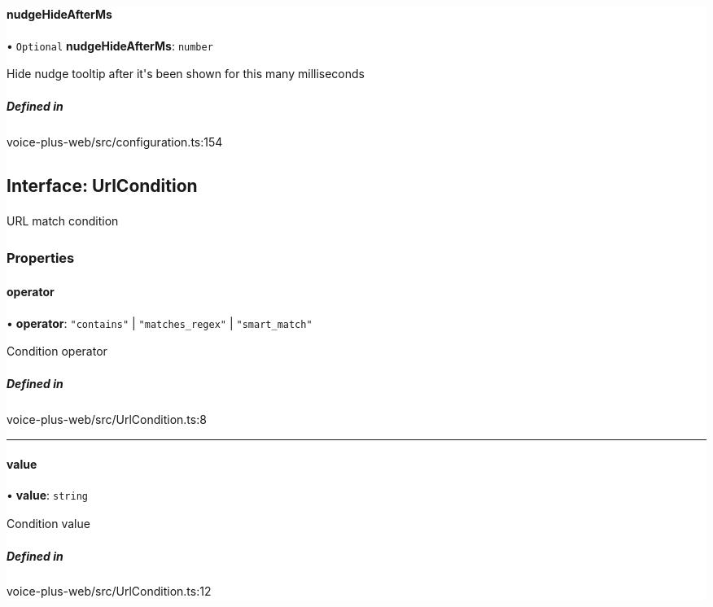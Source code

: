 #### nudgeHideAfterMs

• `Optional` **nudgeHideAfterMs**: `number`

Hide nudge tooltip after it's been shown for this many milliseconds

##### Defined in

voice-plus-web/src/configuration.ts:154


<a name="interfacesurlconditionmd"></a>

## Interface: UrlCondition

URL match condition

### Properties

#### operator

• **operator**: ``"contains"`` \| ``"matches_regex"`` \| ``"smart_match"``

Condition operator

##### Defined in

voice-plus-web/src/UrlCondition.ts:8

___

#### value

• **value**: `string`

Condition value

##### Defined in

voice-plus-web/src/UrlCondition.ts:12
